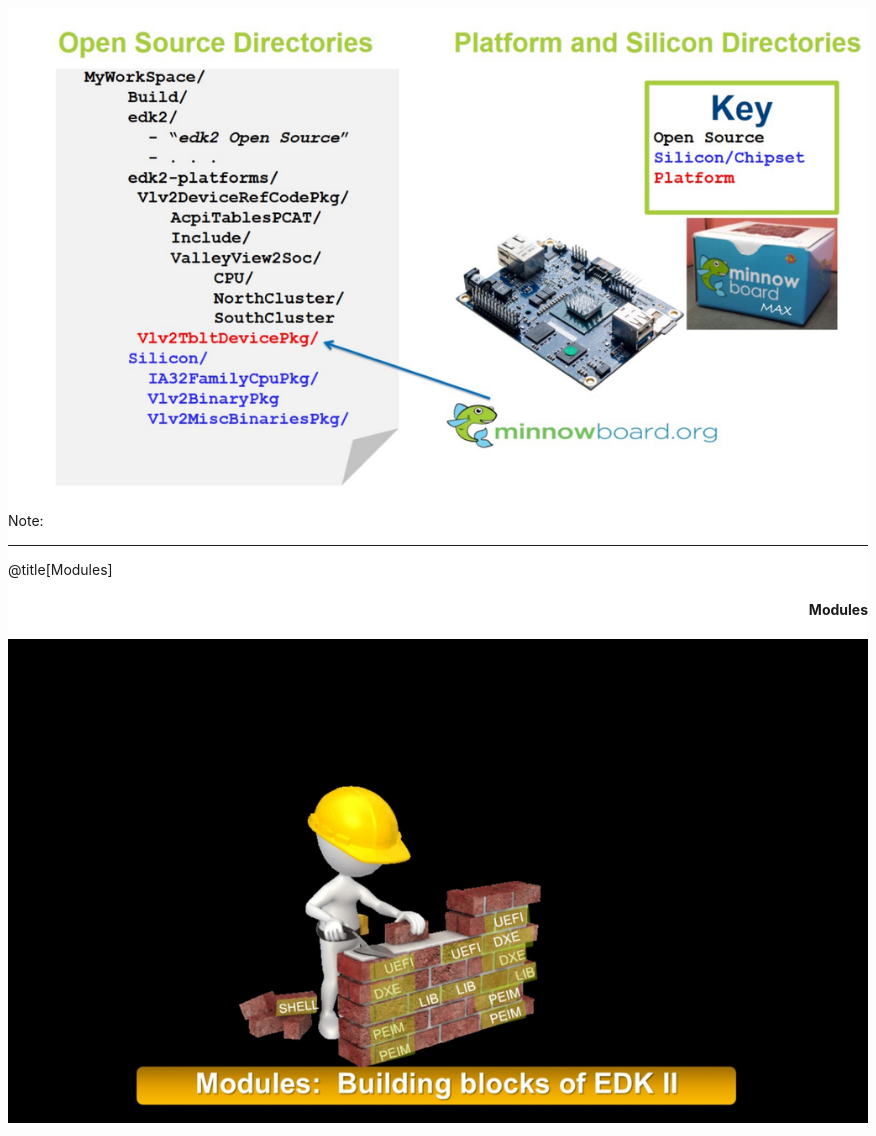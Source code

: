 ![Platform Directory Structure](/assets/images/bgpages/bg1a.png )

Note:


---
@title[Modules]
####  <p align="right"><span class="gold" > Modules</span></p>

![Modules](/assets/images/bgpages/bg1c.png )
